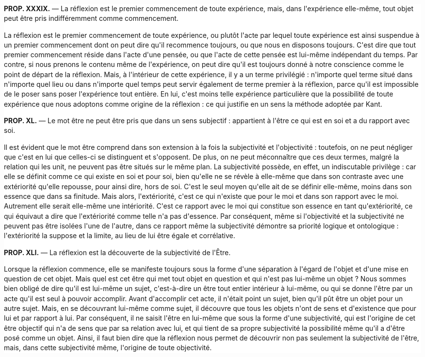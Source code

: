 **PROP. XXXIX.** — La réflexion est le premier commencement de toute expérience, mais, dans l'expérience elle-même, tout objet peut être pris indifféremment comme commencement.

La réflexion est le premier commencement de toute expérience, ou plutôt l'acte par lequel toute expérience est ainsi suspendue à un premier commencement dont on peut dire qu'il recommence toujours, ou que nous en disposons toujours. C'est dire que tout premier commencement réside dans l'acte d'une pensée, ou que l'acte de cette pensée est lui-même indépendant du temps. Par contre, si nous prenons le contenu même de l'expérience, on peut dire qu'il est toujours donné à notre conscience comme le point de départ de la réflexion. Mais, à l'intérieur de cette expérience, il y a un terme privilégié : n'importe quel terme situé dans n'importe quel lieu ou dans n'importe quel temps peut servir également de terme premier à la réflexion, parce qu'il est impossible de le poser sans poser l'expérience tout entière. En lui, c'est moins telle expérience particulière que la possibilité de toute expérience que nous adoptons comme origine de la réflexion : ce qui justifie en un sens la méthode adoptée par Kant.

**PROP. XL.** — Le mot être ne peut être pris que dans un sens subjectif : appartient à l'être ce qui est en soi et a du rapport avec soi.

Il est évident que le mot être comprend dans son extension à la fois la subjectivité et l'objectivité : toutefois, on ne peut négliger que c'est en lui que celles-ci se distinguent et s'opposent. De plus, on ne peut méconnaître que ces deux termes, malgré la relation qui les unit, ne peuvent pas être situés sur le même plan. La subjectivité possède, en effet, un indiscutable privilège : car elle se définit comme ce qui existe en soi et pour soi, bien qu'elle ne se révèle à elle-même que dans son contraste avec une extériorité qu'elle repousse, pour ainsi dire, hors de soi. C'est le seul moyen qu'elle ait de se définir elle-même, moins dans son essence que dans sa finitude. Mais alors, l'extériorité, c'est ce qui n'existe que pour le moi et dans son rapport avec le moi. Autrement elle serait elle-même une intériorité. C'est ce rapport avec le moi qui constitue son essence en tant qu'extériorité, ce qui équivaut a dire que l'extériorité comme telle n'a pas d'essence. Par conséquent, même si l'objectivité et la subjectivité ne peuvent pas être isolées l'une de l'autre, dans ce rapport même la subjectivité démontre sa priorité logique et ontologique : l'extériorité la suppose et la limite, au lieu de lui être égale et corrélative.

**PROP. XLI.** — La réflexion est la découverte de la subjectivité de l'Être.

Lorsque la réflexion commence, elle se manifeste toujours sous la forme d'une séparation à l'égard de l'objet et d'une mise en question de cet objet. Mais quel est cet être qui met tout objet en question et qui n'est pas lui-même un objet ? Nous sommes bien obligé de dire qu'il est lui-même un sujet, c'est-à-dire un être tout entier intérieur à lui-même, ou qui se donne l'être par un acte qu'il est seul à pouvoir accomplir. Avant d'accomplir cet acte, il n'était point un sujet, bien qu'il pût être un objet pour un autre sujet. Mais, en se découvrant lui-même comme sujet, il découvre que tous les objets n'ont de sens et d'existence que pour lui et par rapport à lui. Par conséquent, il ne saisit l'être en lui-même que sous la forme d'une subjectivité, qui est l'origine de cet être objectif qui n'a de sens que par sa relation avec lui, et qui tient de sa propre subjectivité la possibilité même qu'il a d'être posé comme un objet. Ainsi, il faut bien dire que la réflexion nous permet de découvrir non pas seulement la subjectivité de l'être, mais, dans cette subjectivité même, l'origine de toute objectivité.